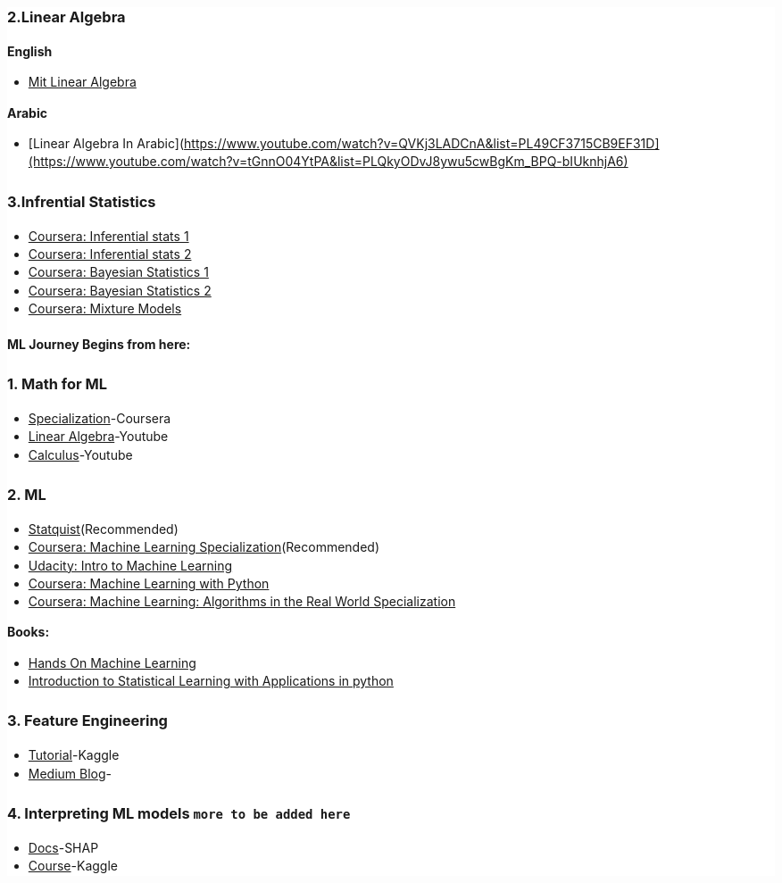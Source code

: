 ### 2.**Linear Algebra**
**English**
- [Mit Linear Algebra](https://www.youtube.com/watch?v=QVKj3LADCnA&list=PL49CF3715CB9EF31D)<br>

**Arabic**
- [Linear Algebra In Arabic](https://www.youtube.com/watch?v=QVKj3LADCnA&list=PL49CF3715CB9EF31D](https://www.youtube.com/watch?v=tGnnO04YtPA&list=PLQkyODvJ8ywu5cwBgKm_BPQ-bIUknhjA6)

### 3.**Infrential Statistics**
- [Coursera: Inferential stats 1](https://www.coursera.org/specializations/statistics-with-python)
- [Coursera: Inferential stats 2](https://www.coursera.org/learn/statistical-inferences)
- [Coursera: Bayesian Statistics 1](https://www.coursera.org/learn/bayesian-statistics)
- [Coursera: Bayesian Statistics 2](https://www.coursera.org/learn/mcmc-bayesian-statistics)
- [Coursera: Mixture Models](https://www.coursera.org/learn/mixture-models)

#### ML Journey Begins from here:
### 1. **Math for ML** <br>
- [Specialization](https://www.coursera.org/specializations/mathematics-machine-learning)-Coursera<br>
- [Linear Algebra](https://www.youtube.com/playlist?list=PLZHQObOWTQDPD3MizzM2xVFitgF8hE_ab)-Youtube<br>
- [Calculus](https://www.youtube.com/playlist?list=PLZHQObOWTQDMsr9K-rj53DwVRMYO3t5Yr)-Youtube<br>

### 2. **ML**<br>
- [Statquist](https://www.youtube.com/watch?v=Gv9_4yMHFhI&list=PLblh5JKOoLUICTaGLRoHQDuF_7q2GfuJF)(Recommended)
- [Coursera: Machine Learning Specialization](https://www.coursera.org/learn/machine-learning)(Recommended)
- [Udacity: Intro to Machine Learning](https://www.udacity.com/course/intro-to-machine-learning--ud120)
- [Coursera: Machine Learning with Python](https://www.coursera.org/learn/machine-learning-with-python)
- [Coursera: Machine Learning: Algorithms in the Real World Specialization](https://www.coursera.org/specializations/machine-learning-algorithms-real-world?utm_medium=email&utm_source=marketing&utm_campaign=A39CcMUuEempyReieZALEQ)

**Books:**
- [Hands On Machine Learning](https://drive.google.com/file/d/11VeqPJw8s9SC9Ru7IVeQhiTyV_9TliOE/view?usp=sharing)
- [Introduction to Statistical Learning with Applications in python](https://www.statlearning.com/)
 
### 3. **Feature Engineering**<br>
- [Tutorial](https://www.kaggle.com/learn/feature-engineering)-Kaggle<br>
- [Medium Blog](https://www.medium.com/m/global-identity?redirectUrl=https%3A%2F%2Ftowardsdatascience.com%2Ffeature-engineering-for-machine-learning-3a5e293a5114)-

### 4. **Interpreting ML models**  `more to be added here` <br>
- [Docs](https://shap.readthedocs.io/en/latest/)-SHAP<br>
- [Course](https://www.kaggle.com/learn/machine-learning-explainability)-Kaggle<br>
